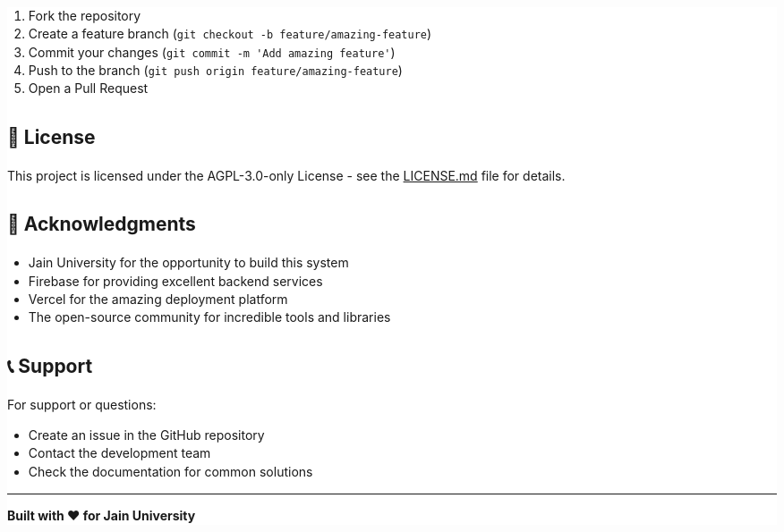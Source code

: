 1. Fork the repository
2. Create a feature branch (`git checkout -b feature/amazing-feature`)
3. Commit your changes (`git commit -m 'Add amazing feature'`)
4. Push to the branch (`git push origin feature/amazing-feature`)
5. Open a Pull Request

## 📝 License

This project is licensed under the AGPL-3.0-only License - see the [LICENSE.md](LICENSE.md) file for details.

## 🙏 Acknowledgments

- Jain University for the opportunity to build this system
- Firebase for providing excellent backend services
- Vercel for the amazing deployment platform
- The open-source community for incredible tools and libraries

## 📞 Support

For support or questions:
- Create an issue in the GitHub repository
- Contact the development team
- Check the documentation for common solutions

---

**Built with ❤️ for Jain University**
